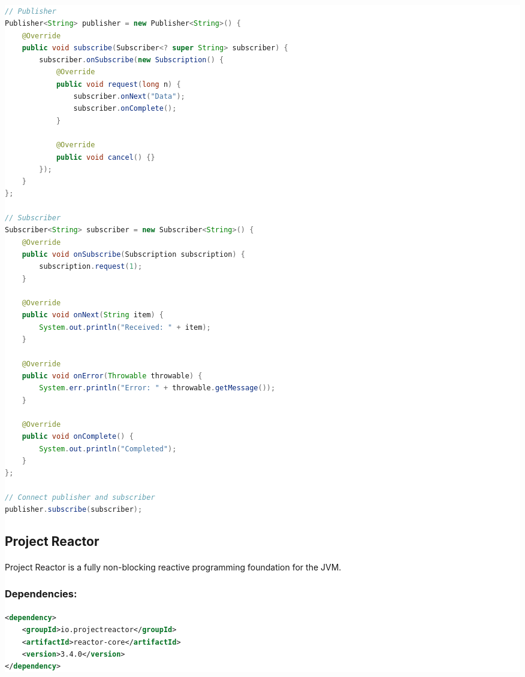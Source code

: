```java
// Publisher
Publisher<String> publisher = new Publisher<String>() {
    @Override
    public void subscribe(Subscriber<? super String> subscriber) {
        subscriber.onSubscribe(new Subscription() {
            @Override
            public void request(long n) {
                subscriber.onNext("Data");
                subscriber.onComplete();
            }
            
            @Override
            public void cancel() {}
        });
    }
};

// Subscriber
Subscriber<String> subscriber = new Subscriber<String>() {
    @Override
    public void onSubscribe(Subscription subscription) {
        subscription.request(1);
    }
    
    @Override
    public void onNext(String item) {
        System.out.println("Received: " + item);
    }
    
    @Override
    public void onError(Throwable throwable) {
        System.err.println("Error: " + throwable.getMessage());
    }
    
    @Override
    public void onComplete() {
        System.out.println("Completed");
    }
};

// Connect publisher and subscriber
publisher.subscribe(subscriber);
```

## Project Reactor

Project Reactor is a fully non-blocking reactive programming foundation for the JVM.

### Dependencies:
```xml
<dependency>
    <groupId>io.projectreactor</groupId>
    <artifactId>reactor-core</artifactId>
    <version>3.4.0</version>
</dependency>
```
